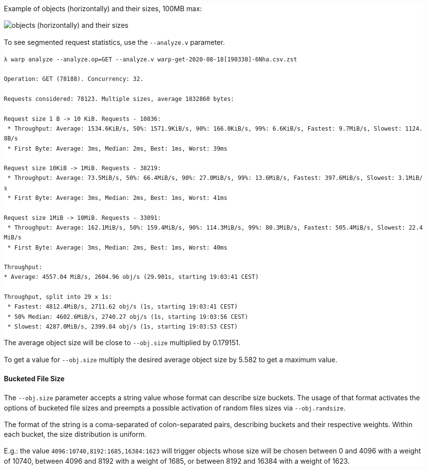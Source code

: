 Example of objects (horizontally) and their sizes, 100MB max:

![objects (horizontally) and their sizes](https://user-images.githubusercontent.com/5663952/71828619-83381480-3057-11ea-9d6c-ff03607a66a7.png)

To see segmented request statistics, use the `--analyze.v` parameter.

```
λ warp analyze --analyze.op=GET --analyze.v warp-get-2020-08-18[190338]-6Nha.csv.zst

Operation: GET (78188). Concurrency: 32.

Requests considered: 78123. Multiple sizes, average 1832860 bytes:

Request size 1 B -> 10 KiB. Requests - 10836:
 * Throughput: Average: 1534.6KiB/s, 50%: 1571.9KiB/s, 90%: 166.0KiB/s, 99%: 6.6KiB/s, Fastest: 9.7MiB/s, Slowest: 1124.8B/s
 * First Byte: Average: 3ms, Median: 2ms, Best: 1ms, Worst: 39ms

Request size 10KiB -> 1MiB. Requests - 38219:
 * Throughput: Average: 73.5MiB/s, 50%: 66.4MiB/s, 90%: 27.0MiB/s, 99%: 13.6MiB/s, Fastest: 397.6MiB/s, Slowest: 3.1MiB/s
 * First Byte: Average: 3ms, Median: 2ms, Best: 1ms, Worst: 41ms

Request size 1MiB -> 10MiB. Requests - 33091:
 * Throughput: Average: 162.1MiB/s, 50%: 159.4MiB/s, 90%: 114.3MiB/s, 99%: 80.3MiB/s, Fastest: 505.4MiB/s, Slowest: 22.4MiB/s
 * First Byte: Average: 3ms, Median: 2ms, Best: 1ms, Worst: 40ms

Throughput:
* Average: 4557.04 MiB/s, 2604.96 obj/s (29.901s, starting 19:03:41 CEST)

Throughput, split into 29 x 1s:
 * Fastest: 4812.4MiB/s, 2711.62 obj/s (1s, starting 19:03:41 CEST)
 * 50% Median: 4602.6MiB/s, 2740.27 obj/s (1s, starting 19:03:56 CEST)
 * Slowest: 4287.0MiB/s, 2399.84 obj/s (1s, starting 19:03:53 CEST)
```

The average object size will be close to `--obj.size` multiplied by 0.179151. 

To get a value for `--obj.size` multiply the desired average object size by 5.582 to get a maximum value. 

#### Bucketed File Size

The `--obj.size` parameter accepts a string value whose format can describe size buckets.
The usage of that format activates the options of bucketed file sizes and preempts a possible activation
of random files sizes via `--obj.randsize`.

The format of the string is a coma-separated of colon-separated pairs, describing buckets and their respective weights.
Within each bucket, the size distribution is uniform.

E.g.: the value `4096:10740,8192:1685,16384:1623` will trigger objects whose size will be chosen
between 0 and 4096 with a weight of 10740, between 4096 and 8192 with a weight of 1685,
or between 8192 and 16384 with a weight of 1623.
